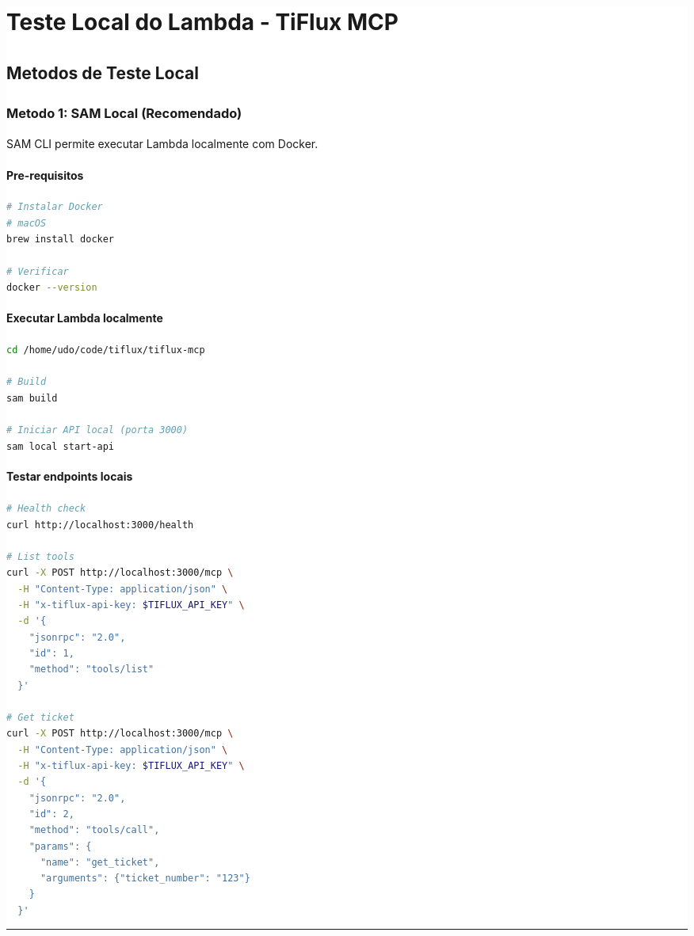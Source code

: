 # Teste Local do Lambda - TiFlux MCP

## Metodos de Teste Local

### Metodo 1: SAM Local (Recomendado)

SAM CLI permite executar Lambda localmente com Docker.

#### Pre-requisitos
```bash
# Instalar Docker
# macOS
brew install docker

# Verificar
docker --version
```

#### Executar Lambda localmente

```bash
cd /home/udo/code/tiflux/tiflux-mcp

# Build
sam build

# Iniciar API local (porta 3000)
sam local start-api
```

#### Testar endpoints locais

```bash
# Health check
curl http://localhost:3000/health

# List tools
curl -X POST http://localhost:3000/mcp \
  -H "Content-Type: application/json" \
  -H "x-tiflux-api-key: $TIFLUX_API_KEY" \
  -d '{
    "jsonrpc": "2.0",
    "id": 1,
    "method": "tools/list"
  }'

# Get ticket
curl -X POST http://localhost:3000/mcp \
  -H "Content-Type: application/json" \
  -H "x-tiflux-api-key: $TIFLUX_API_KEY" \
  -d '{
    "jsonrpc": "2.0",
    "id": 2,
    "method": "tools/call",
    "params": {
      "name": "get_ticket",
      "arguments": {"ticket_number": "123"}
    }
  }'
```

---